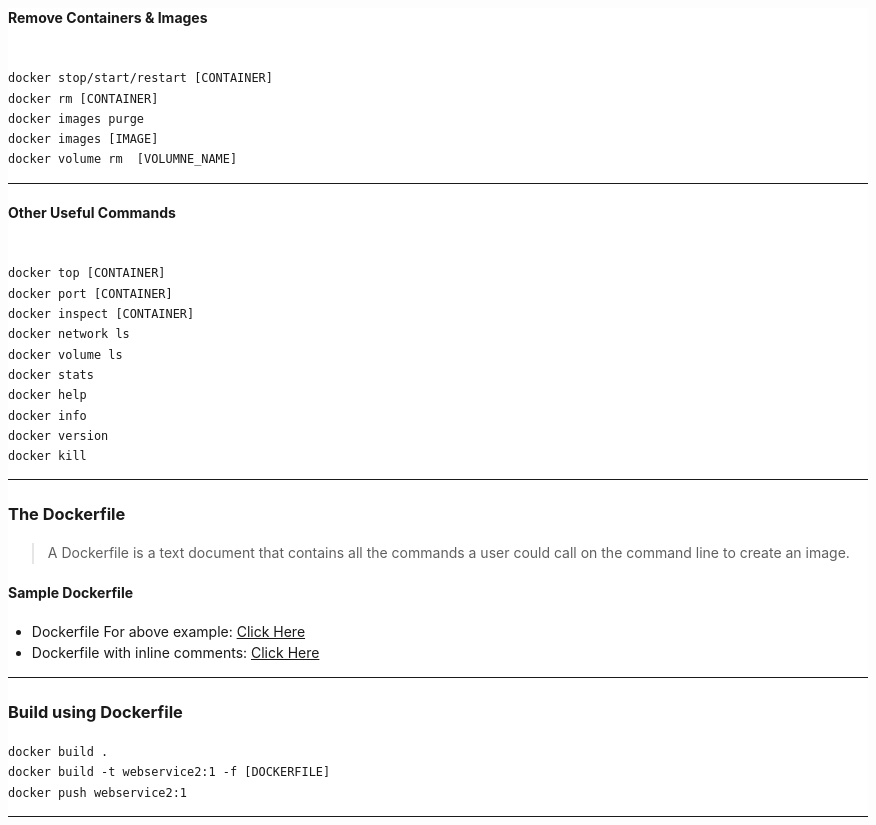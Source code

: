 

#### Remove Containers & Images

```

docker stop/start/restart [CONTAINER]
docker rm [CONTAINER]
docker images purge
docker images [IMAGE]
docker volume rm  [VOLUMNE_NAME]

```

---


#### Other Useful Commands

```

docker top [CONTAINER]
docker port [CONTAINER]
docker inspect [CONTAINER]
docker network ls
docker volume ls
docker stats
docker help 
docker info
docker version
docker kill 

```

---


### The Dockerfile

> A Dockerfile is a text document that contains all the commands a user could call on the command line to create an image.

#### Sample Dockerfile

- Dockerfile For above example:  [Click Here](https://github.com/priteshmehta/docker-intro/blob/master/Dockerfile)
- Dockerfile with inline comments: [Click Here](https://github.com/priteshmehta/docker-intro/blob/master/examples/dockerfile/Dockerfile)


---


### Build using Dockerfile

```
docker build .
docker build -t webservice2:1 -f [DOCKERFILE]
docker push webservice2:1

```

---